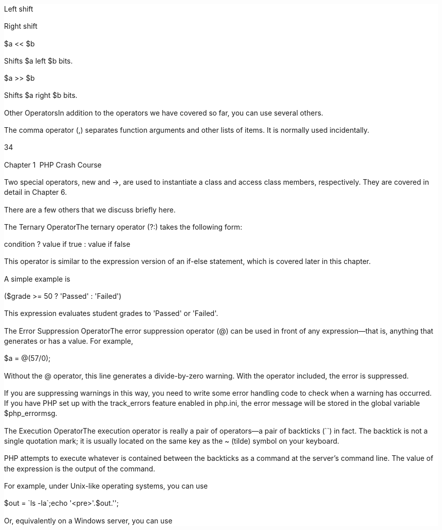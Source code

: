Left shift

Right shift

$a << $b

Shifts $a left $b bits.

$a >> $b

Shifts $a right $b bits.

Other OperatorsIn addition to the operators we have covered so far, you can use several others.

The comma operator (,) separates function arguments and other lists of items. It is normally used incidentally.

34

Chapter 1  PHP Crash Course

Two special operators, new and ->, are used to instantiate a class and access class members, respectively. They are covered in detail in Chapter 6.

There are a few others that we discuss briefly here.

The Ternary OperatorThe ternary operator (?:) takes the following form:

condition ? value if true : value if false

This operator is similar to the expression version of an if-else statement, which is covered later in this chapter.

A simple example is

($grade >= 50 ? 'Passed' : 'Failed')

This expression evaluates student grades to 'Passed' or 'Failed'.

The Error Suppression OperatorThe error suppression operator (@) can be used in front of any expression—that is, anything that generates or has a value. For example,

$a = @(57/0);

Without the @ operator, this line generates a divide-by-zero warning. With the operator included, the error is suppressed.

If you are suppressing warnings in this way, you need to write some error handling code to check when a warning has occurred. If you have PHP set up with the track_errors feature enabled in php.ini, the error message will be stored in the global variable $php_errormsg.

The Execution OperatorThe execution operator is really a pair of operators—a pair of backticks (``) in fact. The  backtick is not a single quotation mark; it is usually located on the same key as the ~ (tilde) symbol on your keyboard.

PHP attempts to execute whatever is contained between the backticks as a command at the server’s command line. The value of the expression is the output of the command.

For example, under Unix-like operating systems, you can use

$out = `ls -la`;echo '<pre>'.$out.'</pre>';

Or, equivalently on a Windows server, you can use

